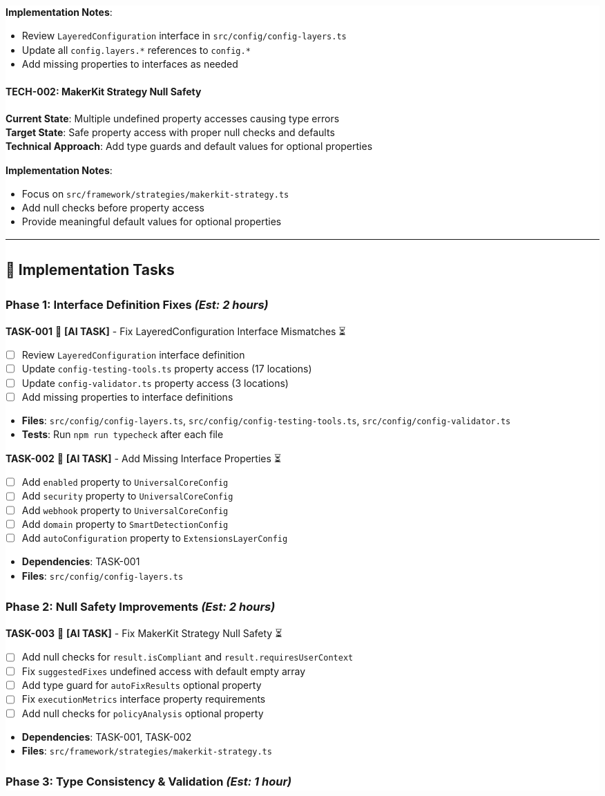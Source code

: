 **Implementation Notes**:
- Review `LayeredConfiguration` interface in `src/config/config-layers.ts`
- Update all `config.layers.*` references to `config.*`
- Add missing properties to interfaces as needed

#### **TECH-002: MakerKit Strategy Null Safety**
**Current State**: Multiple undefined property accesses causing type errors  
**Target State**: Safe property access with proper null checks and defaults  
**Technical Approach**: Add type guards and default values for optional properties

**Implementation Notes**:
- Focus on `src/framework/strategies/makerkit-strategy.ts`
- Add null checks before property access
- Provide meaningful default values for optional properties

---

## **🔄 Implementation Tasks**

### **Phase 1: Interface Definition Fixes** *(Est: 2 hours)*

**TASK-001** 🤖 **[AI TASK]** - Fix LayeredConfiguration Interface Mismatches ⏳
- [ ] Review `LayeredConfiguration` interface definition
- [ ] Update `config-testing-tools.ts` property access (17 locations)
- [ ] Update `config-validator.ts` property access (3 locations)
- [ ] Add missing properties to interface definitions
- **Files**: `src/config/config-layers.ts`, `src/config/config-testing-tools.ts`, `src/config/config-validator.ts`
- **Tests**: Run `npm run typecheck` after each file

**TASK-002** 🤖 **[AI TASK]** - Add Missing Interface Properties ⏳
- [ ] Add `enabled` property to `UniversalCoreConfig`
- [ ] Add `security` property to `UniversalCoreConfig`
- [ ] Add `webhook` property to `UniversalCoreConfig`
- [ ] Add `domain` property to `SmartDetectionConfig`
- [ ] Add `autoConfiguration` property to `ExtensionsLayerConfig`
- **Dependencies**: TASK-001
- **Files**: `src/config/config-layers.ts`

### **Phase 2: Null Safety Improvements** *(Est: 2 hours)*

**TASK-003** 🤖 **[AI TASK]** - Fix MakerKit Strategy Null Safety ⏳
- [ ] Add null checks for `result.isCompliant` and `result.requiresUserContext`
- [ ] Fix `suggestedFixes` undefined access with default empty array
- [ ] Add type guard for `autoFixResults` optional property
- [ ] Fix `executionMetrics` interface property requirements
- [ ] Add null checks for `policyAnalysis` optional property
- **Dependencies**: TASK-001, TASK-002
- **Files**: `src/framework/strategies/makerkit-strategy.ts`

### **Phase 3: Type Consistency & Validation** *(Est: 1 hour)*
